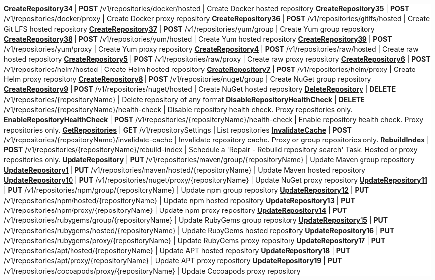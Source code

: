 [**CreateRepository34**](RepositoryManagementApi.md#createrepository34) | **POST** /v1/repositories/docker/hosted | Create Docker hosted repository
[**CreateRepository35**](RepositoryManagementApi.md#createrepository35) | **POST** /v1/repositories/docker/proxy | Create Docker proxy repository
[**CreateRepository36**](RepositoryManagementApi.md#createrepository36) | **POST** /v1/repositories/gitlfs/hosted | Create Git LFS hosted repository
[**CreateRepository37**](RepositoryManagementApi.md#createrepository37) | **POST** /v1/repositories/yum/group | Create Yum group repository
[**CreateRepository38**](RepositoryManagementApi.md#createrepository38) | **POST** /v1/repositories/yum/hosted | Create Yum hosted repository
[**CreateRepository39**](RepositoryManagementApi.md#createrepository39) | **POST** /v1/repositories/yum/proxy | Create Yum proxy repository
[**CreateRepository4**](RepositoryManagementApi.md#createrepository4) | **POST** /v1/repositories/raw/hosted | Create raw hosted repository
[**CreateRepository5**](RepositoryManagementApi.md#createrepository5) | **POST** /v1/repositories/raw/proxy | Create raw proxy repository
[**CreateRepository6**](RepositoryManagementApi.md#createrepository6) | **POST** /v1/repositories/helm/hosted | Create Helm hosted repository
[**CreateRepository7**](RepositoryManagementApi.md#createrepository7) | **POST** /v1/repositories/helm/proxy | Create Helm proxy repository
[**CreateRepository8**](RepositoryManagementApi.md#createrepository8) | **POST** /v1/repositories/nuget/group | Create NuGet group repository
[**CreateRepository9**](RepositoryManagementApi.md#createrepository9) | **POST** /v1/repositories/nuget/hosted | Create NuGet hosted repository
[**DeleteRepository**](RepositoryManagementApi.md#deleterepository) | **DELETE** /v1/repositories/{repositoryName} | Delete repository of any format
[**DisableRepositoryHealthCheck**](RepositoryManagementApi.md#disablerepositoryhealthcheck) | **DELETE** /v1/repositories/{repositoryName}/health-check | Disable repository health check. Proxy repositories only.
[**EnableRepositoryHealthCheck**](RepositoryManagementApi.md#enablerepositoryhealthcheck) | **POST** /v1/repositories/{repositoryName}/health-check | Enable repository health check. Proxy repositories only.
[**GetRepositories**](RepositoryManagementApi.md#getrepositories) | **GET** /v1/repositorySettings | List repositories
[**InvalidateCache**](RepositoryManagementApi.md#invalidatecache) | **POST** /v1/repositories/{repositoryName}/invalidate-cache | Invalidate repository cache. Proxy or group repositories only.
[**RebuildIndex**](RepositoryManagementApi.md#rebuildindex) | **POST** /v1/repositories/{repositoryName}/rebuild-index | Schedule a &#39;Repair - Rebuild repository search&#39; Task. Hosted or proxy repositories only.
[**UpdateRepository**](RepositoryManagementApi.md#updaterepository) | **PUT** /v1/repositories/maven/group/{repositoryName} | Update Maven group repository
[**UpdateRepository1**](RepositoryManagementApi.md#updaterepository1) | **PUT** /v1/repositories/maven/hosted/{repositoryName} | Update Maven hosted repository
[**UpdateRepository10**](RepositoryManagementApi.md#updaterepository10) | **PUT** /v1/repositories/nuget/proxy/{repositoryName} | Update NuGet proxy repository
[**UpdateRepository11**](RepositoryManagementApi.md#updaterepository11) | **PUT** /v1/repositories/npm/group/{repositoryName} | Update npm group repository
[**UpdateRepository12**](RepositoryManagementApi.md#updaterepository12) | **PUT** /v1/repositories/npm/hosted/{repositoryName} | Update npm hosted repository
[**UpdateRepository13**](RepositoryManagementApi.md#updaterepository13) | **PUT** /v1/repositories/npm/proxy/{repositoryName} | Update npm proxy repository
[**UpdateRepository14**](RepositoryManagementApi.md#updaterepository14) | **PUT** /v1/repositories/rubygems/group/{repositoryName} | Update RubyGems group repository
[**UpdateRepository15**](RepositoryManagementApi.md#updaterepository15) | **PUT** /v1/repositories/rubygems/hosted/{repositoryName} | Update RubyGems hosted repository
[**UpdateRepository16**](RepositoryManagementApi.md#updaterepository16) | **PUT** /v1/repositories/rubygems/proxy/{repositoryName} | Update RubyGems proxy repository
[**UpdateRepository17**](RepositoryManagementApi.md#updaterepository17) | **PUT** /v1/repositories/apt/hosted/{repositoryName} | Update APT hosted repository
[**UpdateRepository18**](RepositoryManagementApi.md#updaterepository18) | **PUT** /v1/repositories/apt/proxy/{repositoryName} | Update APT proxy repository
[**UpdateRepository19**](RepositoryManagementApi.md#updaterepository19) | **PUT** /v1/repositories/cocoapods/proxy/{repositoryName} | Update Cocoapods proxy repository
